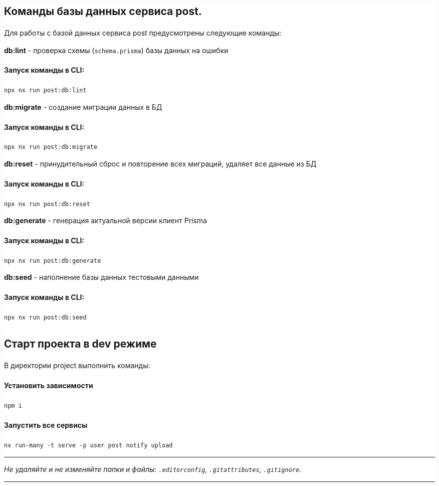 ## Команды базы данных сервиса post.

Для работы с базой данных сервиса post предусмотрены следующие команды:

**db:lint** - проверка схемы (`schema.prisma`) базы данных на ошибки
#### Запуск команды в CLI:
```
npx nx run post:db:lint
```
**db:migrate** - создание миграции данных в БД
#### Запуск команды в CLI:
```
npx nx run post:db:migrate
```

**db:reset** - принудительный сброс и повторение всех миграций, удаляет все данные из БД
#### Запуск команды в CLI:
```
npx nx run post:db:reset
```

**db:generate** - генерация актуальной версии клиент Prisma
#### Запуск команды в CLI:
```
npx nx run post:db:generate
```

**db:seed** - наполнение базы данных тестовыми данными
#### Запуск команды в CLI:
```
npx nx run post:db:seed
```

## Старт проекта в dev режиме

В директории project выполнить команды:

#### Установить зависимости
```
npm i
```
#### Запустить все сервисы

```
nx run-many -t serve -p user post notify upload 
```

---

_Не удаляйте и не изменяйте папки и файлы:_
_`.editorconfig`, `.gitattributes`, `.gitignore`._

---
